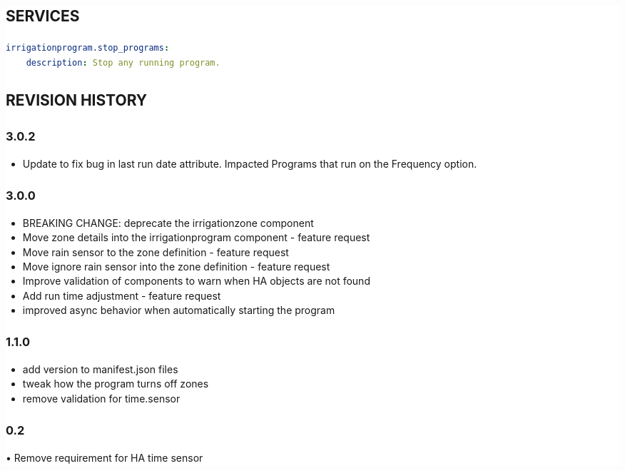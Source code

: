 
## SERVICES
```yaml
irrigationprogram.stop_programs:
    description: Stop any running program.
```

## REVISION HISTORY

### 3.0.2
* Update to fix bug in last run date attribute. Impacted Programs that run on the Frequency option.

### 3.0.0
* BREAKING CHANGE: deprecate the irrigationzone component
* Move zone details into the irrigationprogram component - feature request
* Move rain sensor to the zone definition - feature request 
* Move ignore rain sensor into the zone definition - feature request
* Improve validation of components to warn when HA objects are not found
* Add run time adjustment - feature request
* improved async behavior when automatically starting the program

### 1.1.0 
* add version to manifest.json files
* tweak how the program turns off zones
* remove validation for time.sensor

### 0.2
•            Remove requirement for HA time sensor

